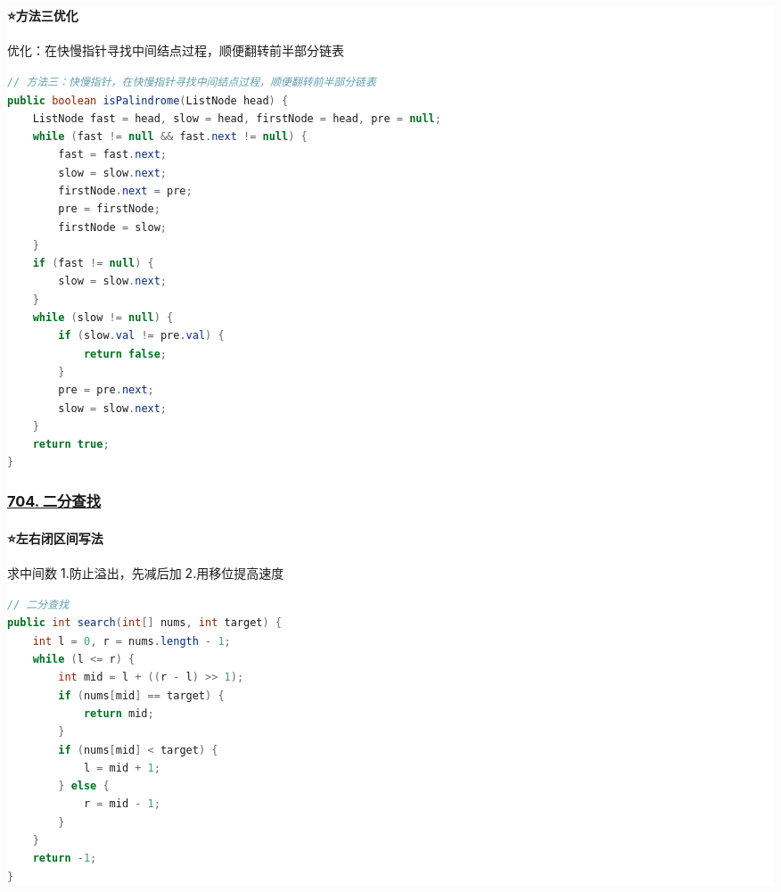#### ⭐**方法三优化**

优化：在快慢指针寻找中间结点过程，顺便翻转前半部分链表

```java
// 方法三：快慢指针，在快慢指针寻找中间结点过程，顺便翻转前半部分链表
public boolean isPalindrome(ListNode head) {
    ListNode fast = head, slow = head, firstNode = head, pre = null;
    while (fast != null && fast.next != null) {
        fast = fast.next;
        slow = slow.next;
        firstNode.next = pre;
        pre = firstNode;
        firstNode = slow;
    }
    if (fast != null) {
        slow = slow.next;
    }
    while (slow != null) {
        if (slow.val != pre.val) {
            return false;
        }
        pre = pre.next;
        slow = slow.next;
    }
    return true;
}
```

### [704. 二分查找](https://leetcode-cn.com/problems/binary-search/)

#### ⭐左右闭区间写法

求中间数 1.防止溢出，先减后加 2.用移位提高速度

```java
// 二分查找
public int search(int[] nums, int target) {
    int l = 0, r = nums.length - 1;
    while (l <= r) {
        int mid = l + ((r - l) >> 1);
        if (nums[mid] == target) {
            return mid;
        }
        if (nums[mid] < target) {
            l = mid + 1;
        } else {
            r = mid - 1;
        }
    }
    return -1;
}
```
